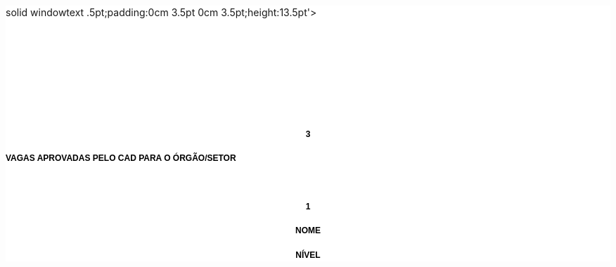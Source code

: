   solid windowtext .5pt;padding:0cm 3.5pt 0cm 3.5pt;height:13.5pt'>
  <p class=MsoNormal><span style='font-size:9.0pt;font-family:"Arial","sans-serif";
  color:black'>&nbsp;<o:p></o:p></span></p>
  </td>
  <td nowrap style='padding:0cm 3.5pt 0cm 3.5pt;height:13.5pt'>
  <p class=MsoNormal><span style='font-size:9.0pt;font-family:"Arial","sans-serif";
  color:black'>&nbsp;<o:p></o:p></span></p>
  </td>
  <td nowrap style='padding:0cm 3.5pt 0cm 3.5pt;height:13.5pt'>
  <p class=MsoNormal><span style='font-size:9.0pt;font-family:"Arial","sans-serif";
  color:black'>&nbsp;<o:p></o:p></span></p>
  </td>
  <td nowrap style='border:none;border-right:solid windowtext 1.0pt;mso-border-right-alt:
  solid windowtext .5pt;padding:0cm 3.5pt 0cm 3.5pt;height:13.5pt'>
  <p class=MsoNormal><span style='font-size:9.0pt;font-family:"Arial","sans-serif";
  color:black'>&nbsp;<o:p></o:p></span></p>
  </td>
  <td nowrap style='border-top:none;border-left:none;border-bottom:solid windowtext 1.0pt;
  border-right:solid windowtext 1.0pt;mso-border-bottom-alt:solid windowtext .5pt;
  mso-border-right-alt:solid windowtext 1.0pt;padding:0cm 3.5pt 0cm 3.5pt;
  height:13.5pt'>
  <p class=MsoNormal align=center style='text-align:center'><b><span
  style='font-size:9.0pt;font-family:"Arial","sans-serif";color:black'>3<o:p></o:p></span></b></p>
  </td>
 </tr>
 <tr style='mso-yfti-irow:9;height:14.25pt'>
  <td nowrap colspan=4 style='border-top:solid windowtext 1.0pt;border-left:
  solid windowtext 1.0pt;border-bottom:none;border-right:none;mso-border-top-alt:
  solid windowtext .5pt;mso-border-left-alt:solid windowtext 1.0pt;padding:
  0cm 3.5pt 0cm 3.5pt;height:14.25pt'>
  <p class=MsoNormal><b><span style='font-size:9.0pt;font-family:"Arial","sans-serif";
  color:black'>VAGAS APROVADAS PELO CAD PARA O ÓRGÃO/SETOR<o:p></o:p></span></b></p>
  </td>
  <td nowrap style='border-top:solid windowtext 1.0pt;border-left:none;
  border-bottom:none;border-right:solid windowtext 1.0pt;mso-border-top-alt:
  solid windowtext .5pt;mso-border-right-alt:solid windowtext .5pt;padding:
  0cm 3.5pt 0cm 3.5pt;height:14.25pt'>
  <p class=MsoNormal><span style='font-size:9.0pt;font-family:"Arial","sans-serif";
  color:black'>&nbsp;<o:p></o:p></span></p>
  </td>
  <td nowrap style='border:none;border-right:solid windowtext 1.0pt;padding:
  0cm 3.5pt 0cm 3.5pt;height:14.25pt'>
  <p class=MsoNormal align=center style='text-align:center'><b><span
  style='font-size:9.0pt;font-family:"Arial","sans-serif";color:black'>1<o:p></o:p></span></b></p>
  </td>
 </tr>
 <tr style='mso-yfti-irow:10;height:27.0pt'>
  <td colspan=2 style='border:solid windowtext 1.0pt;mso-border-top-alt:1.0pt;
  mso-border-left-alt:1.0pt;mso-border-bottom-alt:.5pt;mso-border-right-alt:
  .5pt;mso-border-color-alt:windowtext;mso-border-style-alt:solid;padding:0cm 3.5pt 0cm 3.5pt;
  height:27.0pt'>
  <p class=MsoNormal align=center style='text-align:center'><b><span
  style='font-size:9.0pt;font-family:"Arial","sans-serif";color:black'>NOME<o:p></o:p></span></b></p>
  </td>
  <td style='border:solid windowtext 1.0pt;border-left:none;mso-border-top-alt:
  solid windowtext 1.0pt;mso-border-bottom-alt:solid windowtext .5pt;
  mso-border-right-alt:solid windowtext .5pt;padding:0cm 3.5pt 0cm 3.5pt;
  height:27.0pt'>
  <p class=MsoNormal align=center style='text-align:center'><b><span
  style='font-size:9.0pt;font-family:"Arial","sans-serif";color:black'>NÍVEL<o:p></o:p></span></b></p>
  </td>
  <td style='border:solid windowtext 1.0pt;border-left:none;mso-border-top-alt:
  solid windowtext 1.0pt;mso-border-bottom-alt:solid windowtext .5pt;